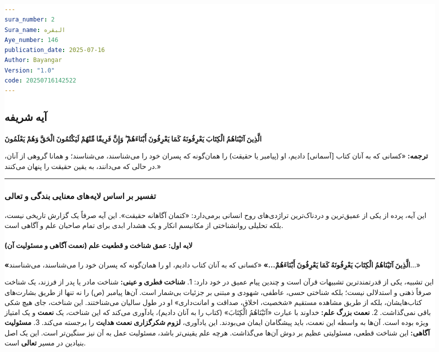 ```yaml
---
sura_number: 2
Sura_name: البقره
Aye_number: 146
publication_date: 2025-07-16
Author: Bayangar
Version: "1.0"
code: 20250716142522
---
```


## آیه شریفه


**الَّذِينَ آتَيْنَاهُمُ الْكِتَابَ يَعْرِفُونَهُ كَمَا يَعْرِفُونَ أَبْنَاءَهُمْ ۖ وَإِنَّ فَرِيقًا مِّنْهُمْ
لَيَكْتُمُونَ الْحَقَّ وَهُمْ يَعْلَمُونَ**

**ترجمه:** «کسانی که به آنان کتاب \[آسمانی\] دادیم، او (پیامبر یا حقیقت)
را همان‌گونه که پسران خود را می‌شناسند، می‌شناسند؛ و همانا گروهی از آنان،
در حالی که می‌دانند، به یقین حقیقت را پنهان می‌کنند.»

------------------------------------------------------------------------

### **تفسیر بر اساس لایه‌های معنایی بندگی و تعالی**

این آیه، پرده از یکی از عمیق‌ترین و دردناک‌ترین تراژدی‌های روح انسانی
برمی‌دارد: «کتمان آگاهانه حقیقت». این آیه صرفاً یک گزارش تاریخی نیست، بلکه
تحلیلی روانشناختی از مکانیسم انکار و یک هشدار ابدی برای تمام صاحبان علم
و آگاهی است.

#### **لایه اول: عمق شناخت و قطعیت علم (نعمت آگاهی و مسئولیت آن)**

**«الَّذِينَ آتَيْنَاهُمُ الْكِتَابَ يَعْرِفُونَهُ كَمَا يَعْرِفُونَ أَبْنَاءَهُمْ...»** «کسانی که به
آنان کتاب دادیم، او را همان‌گونه که پسران خود را می‌شناسند، می‌شناسند...»

این تشبیه، یکی از قدرتمندترین تشبیهات قرآن است و چندین پیام عمیق در خود
دارد: 1. **شناخت فطری و عینی:** شناخت مادر یا پدر از فرزند، یک شناخت
صرفاً ذهنی و استدلالی نیست؛ بلکه شناختی حسی، عاطفی، شهودی و مبتنی بر
جزئیات بی‌شمار است. آن‌ها پیامبر (ص) را نه تنها از طریق بشارت‌های
کتاب‌هایشان، بلکه از طریق مشاهده مستقیم «شخصیت، اخلاق، صداقت و امانت‌داری»
او در طول سالیان می‌شناختند. این شناخت، جای هیچ شکی باقی نمی‌گذاشت. 2.
**نعمت بزرگ علم:** خداوند با عبارت «آتَيْنَاهُمُ الْكِتَابَ» (کتاب را به آنان
دادیم)، یادآوری می‌کند که این شناخت، یک **نعمت** و یک امتیاز ویژه بوده
است. آن‌ها به واسطه این نعمت، باید پیشگامان ایمان می‌بودند. این یادآوری،
**لزوم شکرگزاری نعمت هدایت** را برجسته می‌کند. 3. **مسئولیت آگاهی:** این
شناخت قطعی، مسئولیتی عظیم بر دوش آن‌ها می‌گذاشت. هرچه علم یقینی‌تر باشد،
مسئولیت عمل به آن نیز سنگین‌تر است. این یک اصل بنیادین در مسیر **تعالی**
است.
